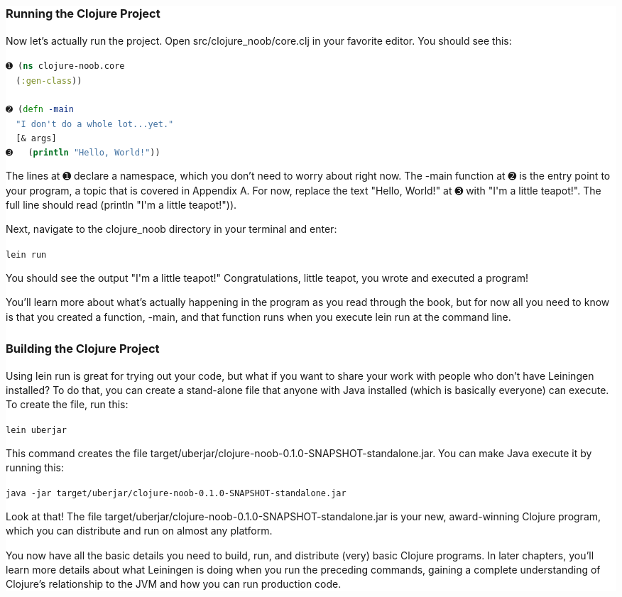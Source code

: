 ### Running the Clojure Project

Now let’s actually run the project. Open src/clojure_noob/core.clj in your favorite editor. You should see this:

```clojure
➊ (ns clojure-noob.core
  (:gen-class))

➋ (defn -main
  "I don't do a whole lot...yet."
  [& args]
➌   (println "Hello, World!"))
```

The lines at ➊ declare a namespace, which you don’t need to worry about right now. The -main function at ➋ is the entry point to your program, a topic that is covered in Appendix A. For now, replace the text "Hello, World!" at ➌ with "I'm a little teapot!". The full line should read (println "I'm a little teapot!")).

Next, navigate to the clojure_noob directory in your terminal and enter:

```
lein run
```

You should see the output "I'm a little teapot!" Congratulations, little teapot, you wrote and executed a program!

You’ll learn more about what’s actually happening in the program as you read through the book, but for now all you need to know is that you created a function, -main, and that function runs when you execute lein run at the command line.

### Building the Clojure Project

Using lein run is great for trying out your code, but what if you want to share your work with people who don’t have Leiningen installed? To do that, you can create a stand-alone file that anyone with Java installed (which is basically everyone) can execute. To create the file, run this:

```
lein uberjar
```

This command creates the file target/uberjar/clojure-noob-0.1.0-SNAPSHOT-standalone.jar. You can make Java execute it by running this:

```
java -jar target/uberjar/clojure-noob-0.1.0-SNAPSHOT-standalone.jar
```

Look at that! The file target/uberjar/clojure-noob-0.1.0-SNAPSHOT-standalone.jar is your new, award-winning Clojure program, which you can distribute and run on almost any platform.

You now have all the basic details you need to build, run, and distribute (very) basic Clojure programs. In later chapters, you’ll learn more details about what Leiningen is doing when you run the preceding commands, gaining a complete understanding of Clojure’s relationship to the JVM and how you can run production code.
